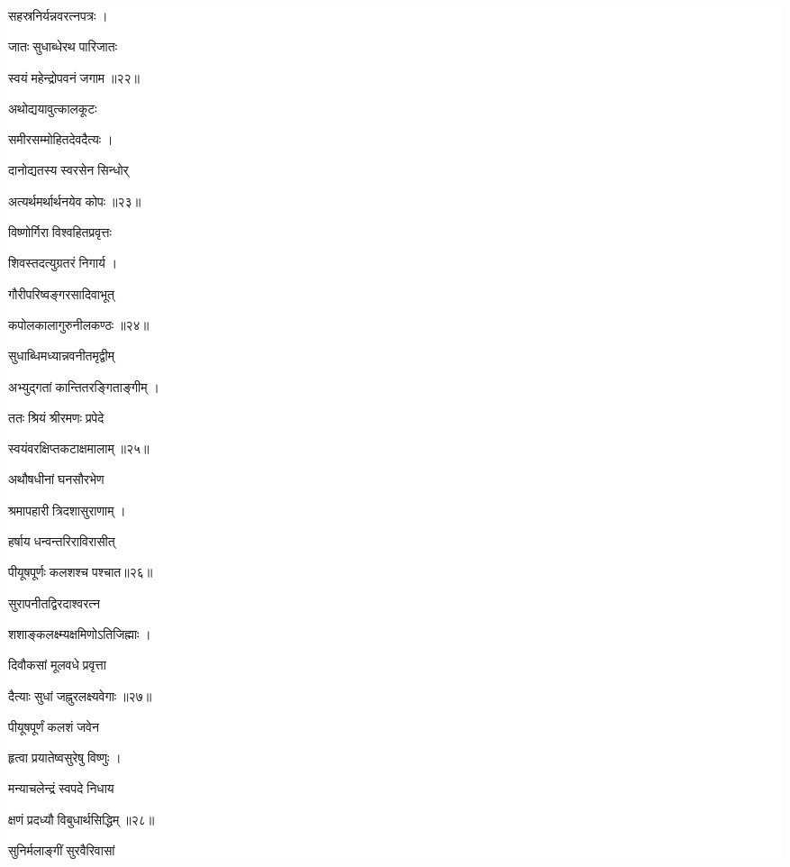 सहस्रनिर्यन्नवरत्नपत्रः ।

जातः सुधाब्धेरथ पारिजातः

स्वयं महेन्द्रोपवनं जगाम ॥२२॥



अथोद्ययावुत्कालकूटः

समीरसम्मोहितदेवदैत्यः ।

दानोद्यतस्य स्वरसेन सिन्धोर्

अत्यर्थमर्थार्थनयेव कोपः ॥२३॥



विष्णोर्गिरा विश्वहितप्रवृत्तः

शिवस्तदत्युग्रतरं निगार्य ।

गौरीपरिष्वङ्गरसादिवाभूत्

कपोलकालागुरुनीलकण्ठः ॥२४॥



सुधाब्धिमध्यान्नवनीतमृद्वीम्

अभ्युद्गतां कान्तितरङ्गिताङ्गीम् ।

ततः श्रियं श्रीरमणः प्रपेदे

स्वयंवरक्षिप्तकटाक्षमालाम् ॥२५॥



अथौषधीनां घनसौरभेण

श्रमापहारी त्रिदशासुराणाम् ।

हर्षाय धन्वन्तरिराविरासीत्

पीयूषपूर्णः कलशश्च पश्चात॥२६॥



सुरापनीतद्विरदाश्वरत्न

शशाङ्कलक्ष्म्यक्षमिणोऽतिजिह्माः ।

दिवौकसां मूलवधे प्रवृत्ता

दैत्याः सुधां जह्नुरलक्ष्यवेगाः ॥२७॥



पीयूषपूर्णं कलशं जवेन

हृत्वा प्रयातेष्वसुरेषु विष्णुः ।

मन्याचलेन्द्रं स्वपदे निधाय

क्षणं प्रदध्यौ विबुधार्थसिद्धिम् ॥२८॥



सुनिर्मलाङ्गीं सुरवैरिवासां
